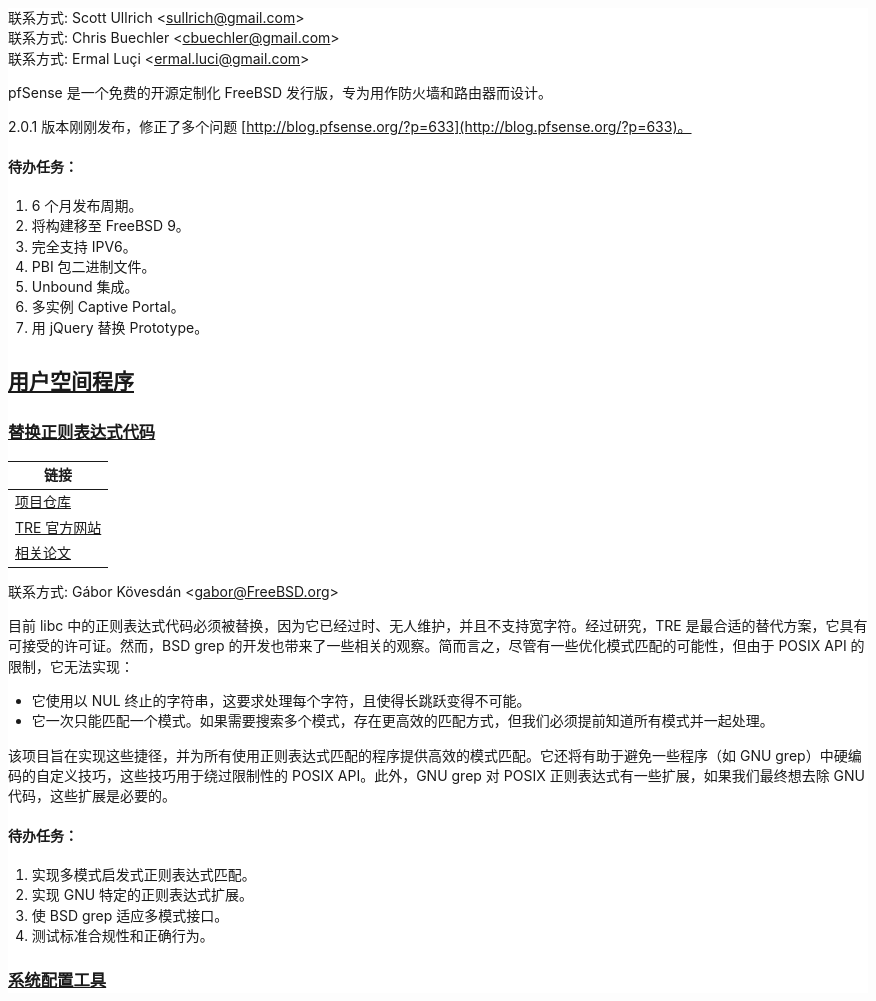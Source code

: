 联系方式: Scott Ullrich <[sullrich@gmail.com](mailto:sullrich@gmail.com)>  
联系方式: Chris Buechler <[cbuechler@gmail.com](mailto:cbuechler@gmail.com)>  
联系方式: Ermal Luçi <[ermal.luci@gmail.com](mailto:ermal.luci@gmail.com)>

pfSense 是一个免费的开源定制化 FreeBSD 发行版，专为用作防火墙和路由器而设计。

2.0.1 版本刚刚发布，修正了多个问题 [http://blog.pfsense.org/?p=633](http://blog.pfsense.org/?p=633)。

#### 待办任务：

1. 6 个月发布周期。
2. 将构建移至 FreeBSD 9。
3. 完全支持 IPV6。
4. PBI 包二进制文件。
5. Unbound 集成。
6. 多实例 Captive Portal。
7. 用 jQuery 替换 Prototype。



## [用户空间程序](https://www.freebsd.org/status/report-2011-10-2011-12.html#User-land-Programs)

### [替换正则表达式代码](https://www.freebsd.org/status/report-2011-10-2011-12.html#Replacing-the-Regular-Expression-Code)

| 链接 |
| ----- |
| [项目仓库](http://svnweb.freebsd.org/base/user/gabor/tre-integration/)      |
| [TRE 官方网站](http://laurikari.net/tre/)      |
| [相关论文](http://www.tdk.aut.bme.hu/Files/TDK2011/POSIX-regularis-kifejezesek1.pdf)      |

联系方式: Gábor Kövesdán <[gabor@FreeBSD.org](mailto:gabor@FreeBSD.org)>

目前 libc 中的正则表达式代码必须被替换，因为它已经过时、无人维护，并且不支持宽字符。经过研究，TRE 是最合适的替代方案，它具有可接受的许可证。然而，BSD grep 的开发也带来了一些相关的观察。简而言之，尽管有一些优化模式匹配的可能性，但由于 POSIX API 的限制，它无法实现：

* 它使用以 NUL 终止的字符串，这要求处理每个字符，且使得长跳跃变得不可能。
* 它一次只能匹配一个模式。如果需要搜索多个模式，存在更高效的匹配方式，但我们必须提前知道所有模式并一起处理。

该项目旨在实现这些捷径，并为所有使用正则表达式匹配的程序提供高效的模式匹配。它还将有助于避免一些程序（如 GNU grep）中硬编码的自定义技巧，这些技巧用于绕过限制性的 POSIX API。此外，GNU grep 对 POSIX 正则表达式有一些扩展，如果我们最终想去除 GNU 代码，这些扩展是必要的。

#### 待办任务：

1. 实现多模式启发式正则表达式匹配。
2. 实现 GNU 特定的正则表达式扩展。
3. 使 BSD grep 适应多模式接口。
4. 测试标准合规性和正确行为。



### [系统配置工具](https://www.freebsd.org/status/report-2011-10-2011-12.html#System-Configuration-Utilities)
